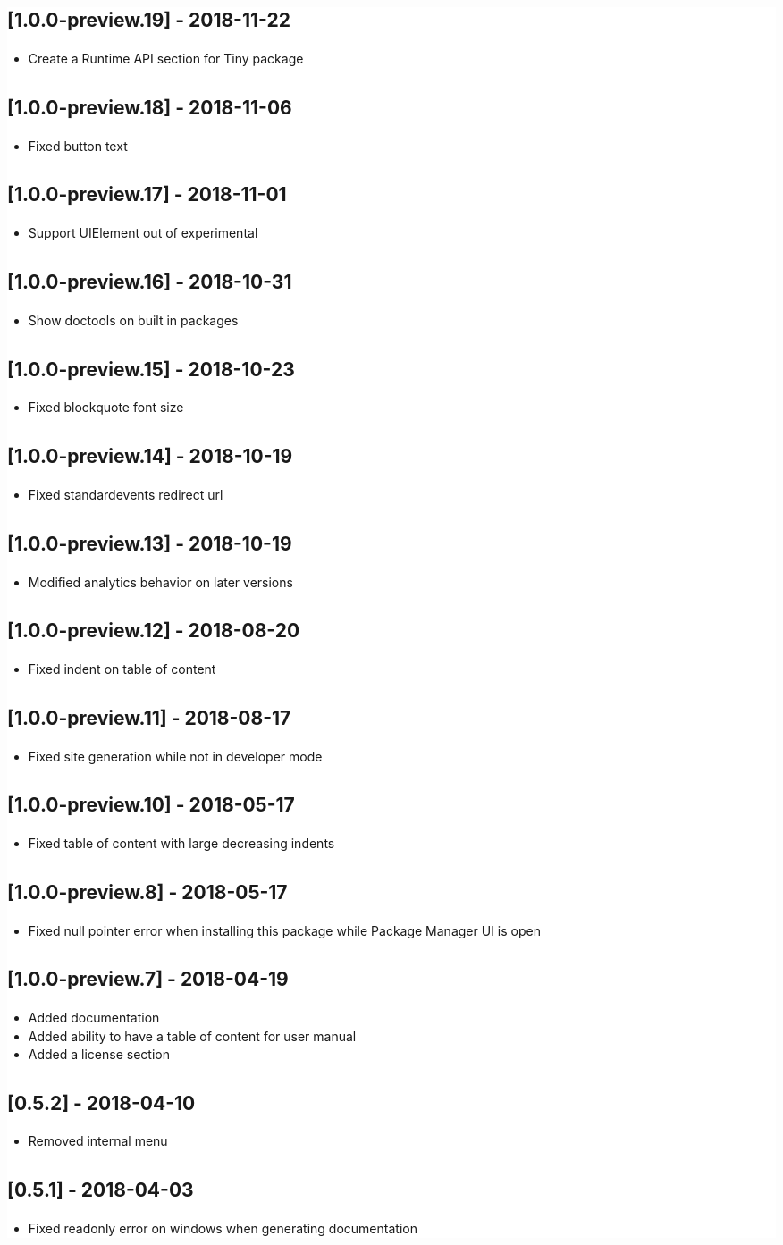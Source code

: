 ## [1.0.0-preview.19] - 2018-11-22
- Create a Runtime API section for Tiny package

## [1.0.0-preview.18] - 2018-11-06
- Fixed button text

## [1.0.0-preview.17] - 2018-11-01
- Support UIElement out of experimental

## [1.0.0-preview.16] - 2018-10-31
- Show doctools on built in packages

## [1.0.0-preview.15] - 2018-10-23
- Fixed blockquote font size

## [1.0.0-preview.14] - 2018-10-19
- Fixed standardevents redirect url

## [1.0.0-preview.13] - 2018-10-19
- Modified analytics behavior on later versions

## [1.0.0-preview.12] - 2018-08-20
- Fixed indent on table of content

## [1.0.0-preview.11] - 2018-08-17
- Fixed site generation while not in developer mode

## [1.0.0-preview.10] - 2018-05-17
- Fixed table of content with large decreasing indents

## [1.0.0-preview.8] - 2018-05-17
- Fixed null pointer error when installing this package while Package Manager UI is open

## [1.0.0-preview.7] - 2018-04-19
- Added documentation
- Added ability to have a table of content for user manual
- Added a license section

## [0.5.2] - 2018-04-10
- Removed internal menu

## [0.5.1] - 2018-04-03
- Fixed readonly error on windows when generating documentation
